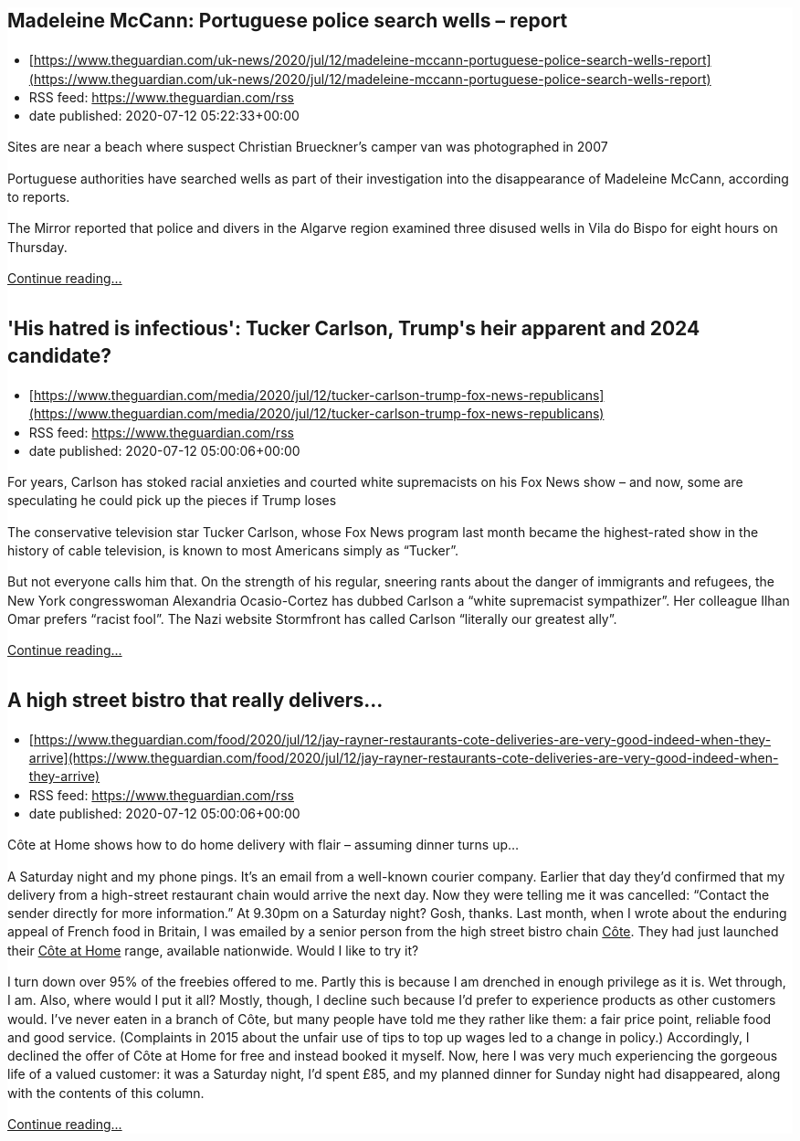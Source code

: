## Madeleine McCann: Portuguese police search wells – report
 - [https://www.theguardian.com/uk-news/2020/jul/12/madeleine-mccann-portuguese-police-search-wells-report](https://www.theguardian.com/uk-news/2020/jul/12/madeleine-mccann-portuguese-police-search-wells-report)
 - RSS feed: https://www.theguardian.com/rss
 - date published: 2020-07-12 05:22:33+00:00

<p>Sites are near a beach where suspect Christian Brueckner’s camper van was photographed in 2007</p><p>Portuguese authorities have searched wells as part of their investigation into the disappearance of Madeleine McCann, according to reports. </p><p>The Mirror reported that police and divers in the Algarve region examined three disused wells in Vila do Bispo for eight hours on Thursday.</p> <a href="https://www.theguardian.com/uk-news/2020/jul/12/madeleine-mccann-portuguese-police-search-wells-report">Continue reading...</a>

## 'His hatred is infectious': Tucker Carlson, Trump's heir apparent and 2024 candidate?
 - [https://www.theguardian.com/media/2020/jul/12/tucker-carlson-trump-fox-news-republicans](https://www.theguardian.com/media/2020/jul/12/tucker-carlson-trump-fox-news-republicans)
 - RSS feed: https://www.theguardian.com/rss
 - date published: 2020-07-12 05:00:06+00:00

<p>For years, Carlson has stoked racial anxieties and courted white supremacists on his Fox News show – and now, some are speculating he could pick up the pieces if Trump loses </p><p>The conservative television star Tucker Carlson, whose Fox News program last month became the highest-rated show in the history of cable television, is known to most Americans simply as “Tucker”.</p><p>But not everyone calls him that. On the strength of his regular, sneering rants about the danger of immigrants and refugees, the New York congresswoman Alexandria Ocasio-Cortez has dubbed Carlson a “white supremacist sympathizer”. Her colleague Ilhan Omar prefers “racist fool”. The Nazi website Stormfront has called Carlson “literally our greatest ally”.</p> <a href="https://www.theguardian.com/media/2020/jul/12/tucker-carlson-trump-fox-news-republicans">Continue reading...</a>

## A high street bistro that really delivers…
 - [https://www.theguardian.com/food/2020/jul/12/jay-rayner-restaurants-cote-deliveries-are-very-good-indeed-when-they-arrive](https://www.theguardian.com/food/2020/jul/12/jay-rayner-restaurants-cote-deliveries-are-very-good-indeed-when-they-arrive)
 - RSS feed: https://www.theguardian.com/rss
 - date published: 2020-07-12 05:00:06+00:00

<p>Côte at Home shows how to do home delivery with flair – assuming dinner turns up… </p><p>A Saturday night and my phone pings. It’s an email from a well-known courier company. Earlier that day they’d confirmed that my delivery from a high-street restaurant chain would arrive the next day. Now they were telling me it was cancelled: “Contact the sender directly for more information.” At 9.30pm on a Saturday night? Gosh, thanks. Last month, when I wrote about the enduring appeal of French food in Britain, I was emailed by a senior person from the high street bistro chain <a href="https://www.cote.co.uk/" title="">Côte</a>. They had just launched their <a href="https://coteathome.co.uk/" title="">Côte </a><a href="https://coteathome.co.uk/" title="">at Home</a> range, available nationwide. Would I like to try it?</p><p>I turn down over 95% of the freebies offered to me. Partly this is because I am drenched in enough privilege as it is. Wet through, I am. Also, where would I put it all? Mostly, though, I decline such because I’d prefer to experience products as other customers would. I’ve never eaten in a branch of Côte, but many people have told me they rather like them: a fair price point, reliable food and good service. (Complaints in 2015 about the unfair use of tips to top up wages led to a change in policy.) Accordingly, I declined the offer of Côte at Home for free and instead booked it myself. Now, here I was very much experiencing the gorgeous life of a valued customer: it was a Saturday night, I’d spent £85, and my planned dinner for Sunday night had disappeared, along with the contents of this column.</p> <a href="https://www.theguardian.com/food/2020/jul/12/jay-rayner-restaurants-cote-deliveries-are-very-good-indeed-when-they-arrive">Continue reading...</a>

